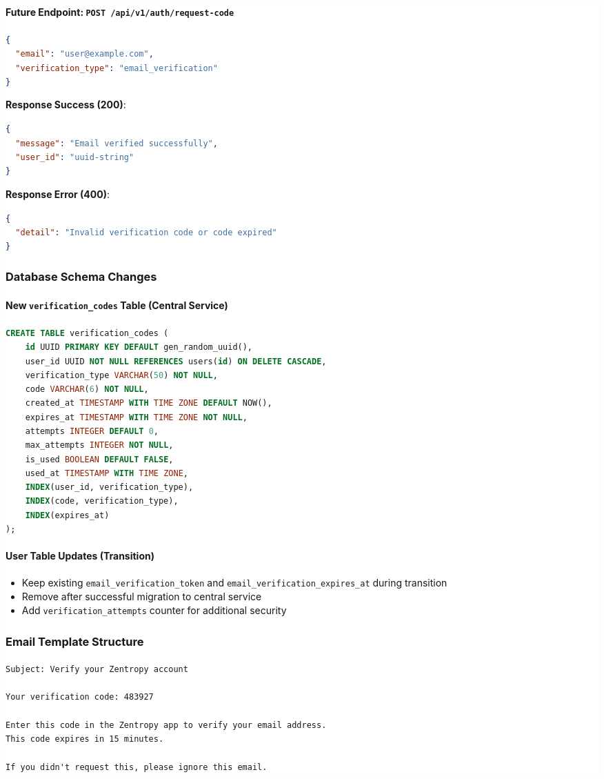 #### Future Endpoint: `POST /api/v1/auth/request-code`
```json
{
  "email": "user@example.com",
  "verification_type": "email_verification"
}
```

**Response Success (200)**:
```json
{
  "message": "Email verified successfully",
  "user_id": "uuid-string"
}
```

**Response Error (400)**:
```json
{
  "detail": "Invalid verification code or code expired"
}
```

### Database Schema Changes

#### New `verification_codes` Table (Central Service)
```sql
CREATE TABLE verification_codes (
    id UUID PRIMARY KEY DEFAULT gen_random_uuid(),
    user_id UUID NOT NULL REFERENCES users(id) ON DELETE CASCADE,
    verification_type VARCHAR(50) NOT NULL,
    code VARCHAR(6) NOT NULL,
    created_at TIMESTAMP WITH TIME ZONE DEFAULT NOW(),
    expires_at TIMESTAMP WITH TIME ZONE NOT NULL,
    attempts INTEGER DEFAULT 0,
    max_attempts INTEGER NOT NULL,
    is_used BOOLEAN DEFAULT FALSE,
    used_at TIMESTAMP WITH TIME ZONE,
    INDEX(user_id, verification_type),
    INDEX(code, verification_type),
    INDEX(expires_at)
);
```

#### User Table Updates (Transition)
- Keep existing `email_verification_token` and `email_verification_expires_at` during transition
- Remove after successful migration to central service
- Add `verification_attempts` counter for additional security

### Email Template Structure
```
Subject: Verify your Zentropy account

Your verification code: 483927

Enter this code in the Zentropy app to verify your email address.
This code expires in 15 minutes.

If you didn't request this, please ignore this email.
```
